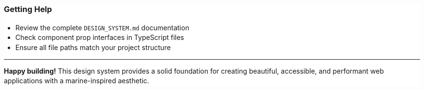 ### Getting Help
- Review the complete `DESIGN_SYSTEM.md` documentation
- Check component prop interfaces in TypeScript files
- Ensure all file paths match your project structure

---

**Happy building!** This design system provides a solid foundation for creating beautiful, accessible, and performant web applications with a marine-inspired aesthetic.